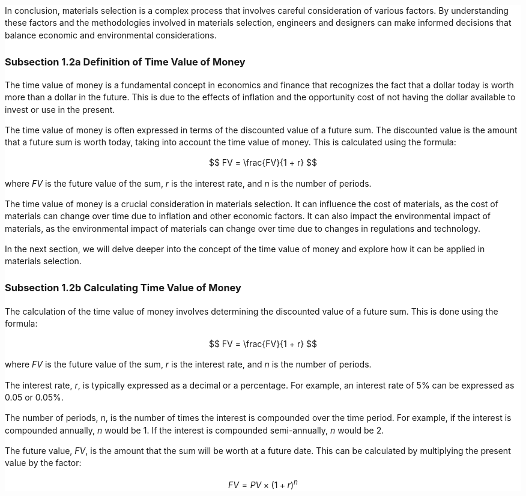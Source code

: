 In conclusion, materials selection is a complex process that involves careful consideration of various factors. By understanding these factors and the methodologies involved in materials selection, engineers and designers can make informed decisions that balance economic and environmental considerations.




### Subsection 1.2a Definition of Time Value of Money

The time value of money is a fundamental concept in economics and finance that recognizes the fact that a dollar today is worth more than a dollar in the future. This is due to the effects of inflation and the opportunity cost of not having the dollar available to invest or use in the present.

The time value of money is often expressed in terms of the discounted value of a future sum. The discounted value is the amount that a future sum is worth today, taking into account the time value of money. This is calculated using the formula:

$$
FV = \frac{FV}{1 + r}
$$

where $FV$ is the future value of the sum, $r$ is the interest rate, and $n$ is the number of periods.

The time value of money is a crucial consideration in materials selection. It can influence the cost of materials, as the cost of materials can change over time due to inflation and other economic factors. It can also impact the environmental impact of materials, as the environmental impact of materials can change over time due to changes in regulations and technology.

In the next section, we will delve deeper into the concept of the time value of money and explore how it can be applied in materials selection.

### Subsection 1.2b Calculating Time Value of Money

The calculation of the time value of money involves determining the discounted value of a future sum. This is done using the formula:

$$
FV = \frac{FV}{1 + r}
$$

where $FV$ is the future value of the sum, $r$ is the interest rate, and $n$ is the number of periods.

The interest rate, $r$, is typically expressed as a decimal or a percentage. For example, an interest rate of 5% can be expressed as 0.05 or 0.05%.

The number of periods, $n$, is the number of times the interest is compounded over the time period. For example, if the interest is compounded annually, $n$ would be 1. If the interest is compounded semi-annually, $n$ would be 2.

The future value, $FV$, is the amount that the sum will be worth at a future date. This can be calculated by multiplying the present value by the factor:

$$
FV = PV \times (1 + r)^n
$$
